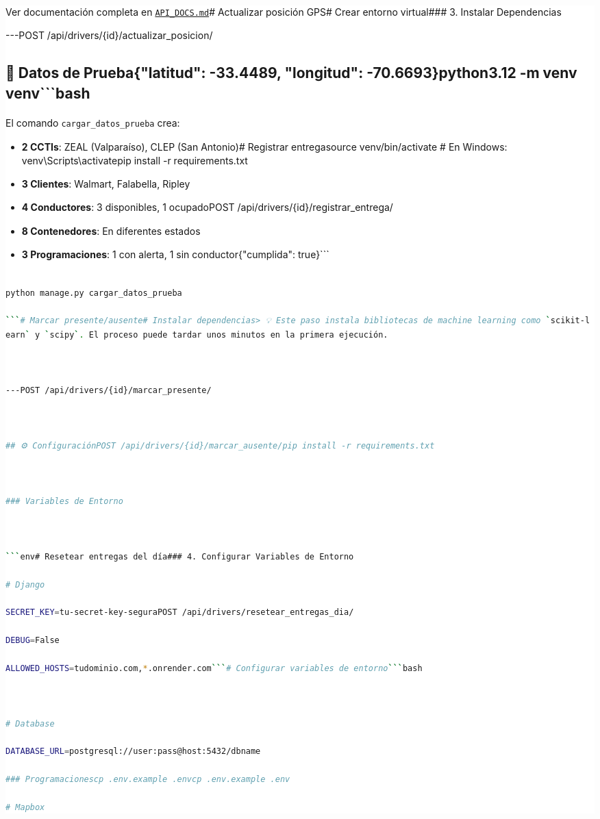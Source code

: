 

Ver documentación completa en [`API_DOCS.md`](API_DOCS.md)# Actualizar posición GPS# Crear entorno virtual### 3. Instalar Dependencias



---POST /api/drivers/{id}/actualizar_posicion/



## 🧪 Datos de Prueba{"latitud": -33.4489, "longitud": -70.6693}python3.12 -m venv venv```bash



El comando `cargar_datos_prueba` crea:



- **2 CCTIs**: ZEAL (Valparaíso), CLEP (San Antonio)# Registrar entregasource venv/bin/activate  # En Windows: venv\Scripts\activatepip install -r requirements.txt

- **3 Clientes**: Walmart, Falabella, Ripley

- **4 Conductores**: 3 disponibles, 1 ocupadoPOST /api/drivers/{id}/registrar_entrega/

- **8 Contenedores**: En diferentes estados

- **3 Programaciones**: 1 con alerta, 1 sin conductor{"cumplida": true}```



```bash

python manage.py cargar_datos_prueba

```# Marcar presente/ausente# Instalar dependencias> 💡 Este paso instala bibliotecas de machine learning como `scikit-learn` y `scipy`. El proceso puede tardar unos minutos en la primera ejecución.



---POST /api/drivers/{id}/marcar_presente/



## ⚙️ ConfiguraciónPOST /api/drivers/{id}/marcar_ausente/pip install -r requirements.txt



### Variables de Entorno



```env# Resetear entregas del día### 4. Configurar Variables de Entorno

# Django

SECRET_KEY=tu-secret-key-seguraPOST /api/drivers/resetear_entregas_dia/

DEBUG=False

ALLOWED_HOSTS=tudominio.com,*.onrender.com```# Configurar variables de entorno```bash



# Database

DATABASE_URL=postgresql://user:pass@host:5432/dbname

### Programacionescp .env.example .envcp .env.example .env

# Mapbox
```